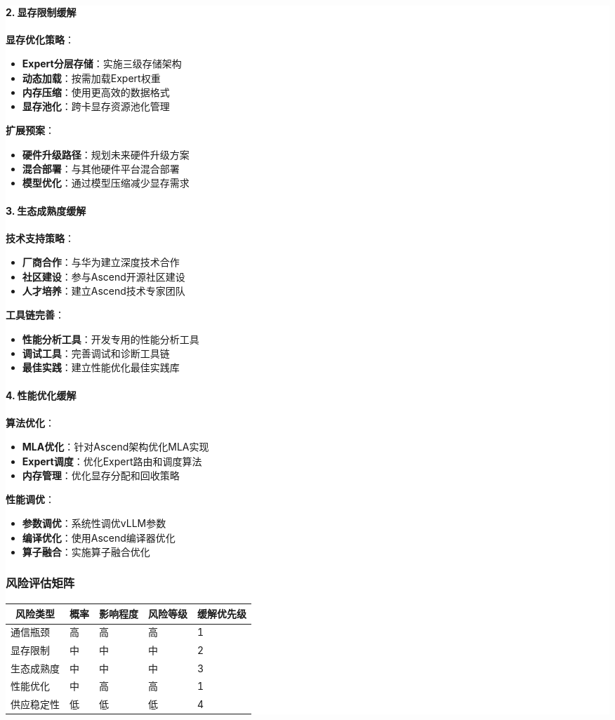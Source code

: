 #### 2. 显存限制缓解

**显存优化策略**：

- **Expert分层存储**：实施三级存储架构
- **动态加载**：按需加载Expert权重
- **内存压缩**：使用更高效的数据格式
- **显存池化**：跨卡显存资源池化管理

**扩展预案**：

- **硬件升级路径**：规划未来硬件升级方案
- **混合部署**：与其他硬件平台混合部署
- **模型优化**：通过模型压缩减少显存需求

#### 3. 生态成熟度缓解

**技术支持策略**：

- **厂商合作**：与华为建立深度技术合作
- **社区建设**：参与Ascend开源社区建设
- **人才培养**：建立Ascend技术专家团队

**工具链完善**：

- **性能分析工具**：开发专用的性能分析工具
- **调试工具**：完善调试和诊断工具链
- **最佳实践**：建立性能优化最佳实践库

#### 4. 性能优化缓解

**算法优化**：

- **MLA优化**：针对Ascend架构优化MLA实现
- **Expert调度**：优化Expert路由和调度算法
- **内存管理**：优化显存分配和回收策略

**性能调优**：

- **参数调优**：系统性调优vLLM参数
- **编译优化**：使用Ascend编译器优化
- **算子融合**：实施算子融合优化

### 风险评估矩阵

| 风险类型 | 概率 | 影响程度 | 风险等级 | 缓解优先级 |
|---------|------|----------|----------|------------|
| 通信瓶颈 | 高 | 高 | 高 | 1 |
| 显存限制 | 中 | 中 | 中 | 2 |
| 生态成熟度 | 中 | 中 | 中 | 3 |
| 性能优化 | 中 | 高 | 高 | 1 |
| 供应稳定性 | 低 | 低 | 低 | 4 |
